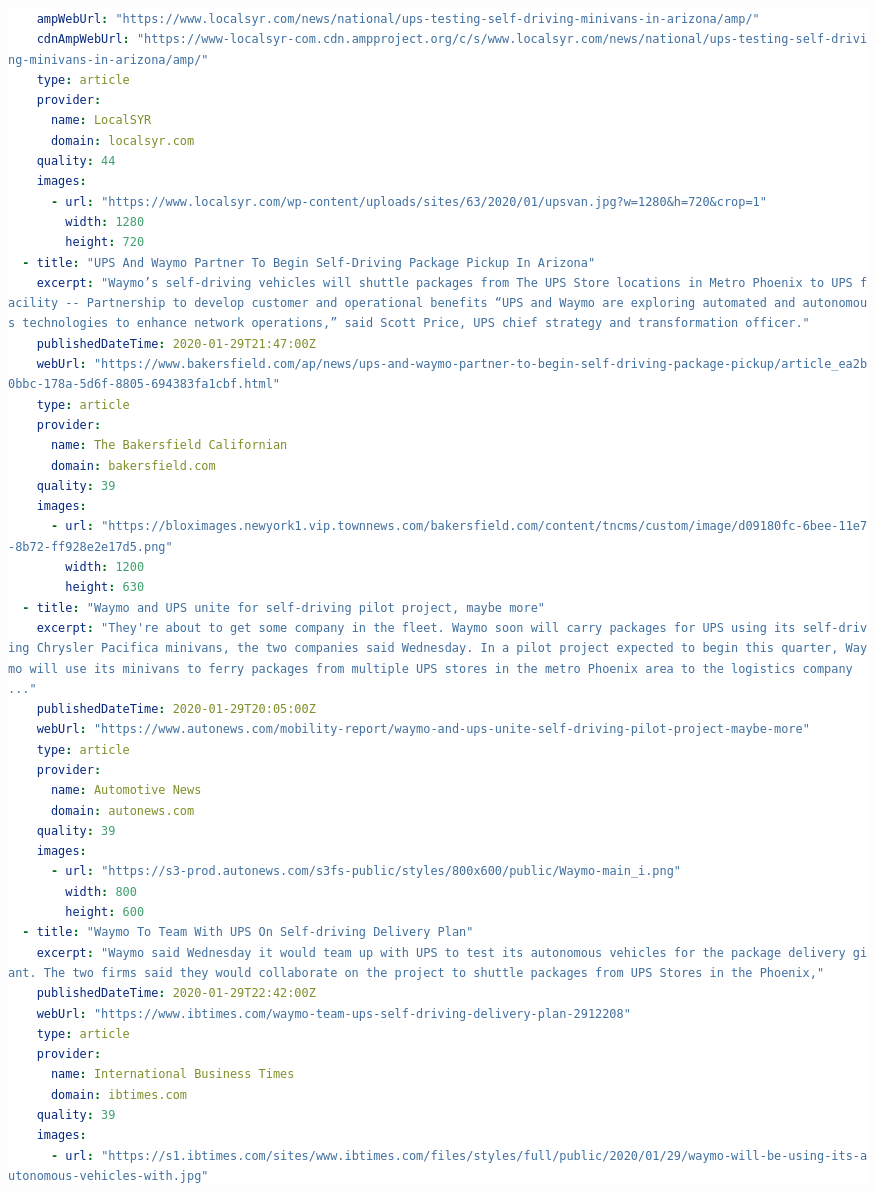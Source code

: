 ```yaml
    ampWebUrl: "https://www.localsyr.com/news/national/ups-testing-self-driving-minivans-in-arizona/amp/"
    cdnAmpWebUrl: "https://www-localsyr-com.cdn.ampproject.org/c/s/www.localsyr.com/news/national/ups-testing-self-driving-minivans-in-arizona/amp/"
    type: article
    provider:
      name: LocalSYR
      domain: localsyr.com
    quality: 44
    images:
      - url: "https://www.localsyr.com/wp-content/uploads/sites/63/2020/01/upsvan.jpg?w=1280&h=720&crop=1"
        width: 1280
        height: 720
  - title: "UPS And Waymo Partner To Begin Self-Driving Package Pickup In Arizona"
    excerpt: "Waymo’s self-driving vehicles will shuttle packages from The UPS Store locations in Metro Phoenix to UPS facility -- Partnership to develop customer and operational benefits “UPS and Waymo are exploring automated and autonomous technologies to enhance network operations,” said Scott Price, UPS chief strategy and transformation officer."
    publishedDateTime: 2020-01-29T21:47:00Z
    webUrl: "https://www.bakersfield.com/ap/news/ups-and-waymo-partner-to-begin-self-driving-package-pickup/article_ea2b0bbc-178a-5d6f-8805-694383fa1cbf.html"
    type: article
    provider:
      name: The Bakersfield Californian
      domain: bakersfield.com
    quality: 39
    images:
      - url: "https://bloximages.newyork1.vip.townnews.com/bakersfield.com/content/tncms/custom/image/d09180fc-6bee-11e7-8b72-ff928e2e17d5.png"
        width: 1200
        height: 630
  - title: "Waymo and UPS unite for self-driving pilot project, maybe more"
    excerpt: "They're about to get some company in the fleet. Waymo soon will carry packages for UPS using its self-driving Chrysler Pacifica minivans, the two companies said Wednesday. In a pilot project expected to begin this quarter, Waymo will use its minivans to ferry packages from multiple UPS stores in the metro Phoenix area to the logistics company ..."
    publishedDateTime: 2020-01-29T20:05:00Z
    webUrl: "https://www.autonews.com/mobility-report/waymo-and-ups-unite-self-driving-pilot-project-maybe-more"
    type: article
    provider:
      name: Automotive News
      domain: autonews.com
    quality: 39
    images:
      - url: "https://s3-prod.autonews.com/s3fs-public/styles/800x600/public/Waymo-main_i.png"
        width: 800
        height: 600
  - title: "Waymo To Team With UPS On Self-driving Delivery Plan"
    excerpt: "Waymo said Wednesday it would team up with UPS to test its autonomous vehicles for the package delivery giant. The two firms said they would collaborate on the project to shuttle packages from UPS Stores in the Phoenix,"
    publishedDateTime: 2020-01-29T22:42:00Z
    webUrl: "https://www.ibtimes.com/waymo-team-ups-self-driving-delivery-plan-2912208"
    type: article
    provider:
      name: International Business Times
      domain: ibtimes.com
    quality: 39
    images:
      - url: "https://s1.ibtimes.com/sites/www.ibtimes.com/files/styles/full/public/2020/01/29/waymo-will-be-using-its-autonomous-vehicles-with.jpg"
```